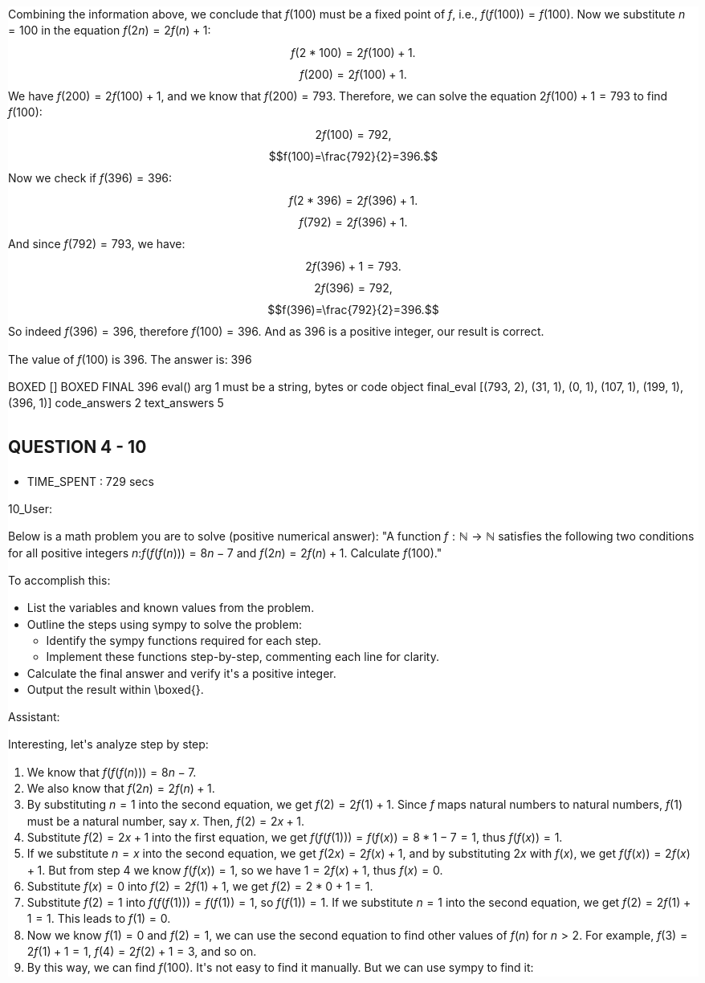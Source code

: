 Combining the information above, we conclude that $f(100)$ must be a fixed point of $f$, i.e., $f(f(100)) = f(100)$. Now we substitute $n=100$ in the equation $f(2n)=2f(n)+1$:
$$f(2*100)=2f(100)+1.$$
$$f(200)=2f(100)+1.$$
We have $f(200)=2f(100)+1$, and we know that $f(200)=793$. Therefore, we can solve the equation $2f(100)+1=793$ to find $f(100)$:
$$2f(100)=792,$$
$$f(100)=\frac{792}{2}=396.$$
Now we check if $f(396)=396$:
$$f(2*396)=2f(396)+1.$$
$$f(792)=2f(396)+1.$$
And since $f(792)=793$, we have:
$$2f(396)+1=793.$$
$$2f(396)=792,$$
$$f(396)=\frac{792}{2}=396.$$
So indeed $f(396)=396$, therefore $f(100)=396$. And as $396$ is a positive integer, our result is correct.

The value of $f(100)$ is $396$. The answer is: $396$

BOXED []
BOXED FINAL 396
eval() arg 1 must be a string, bytes or code object final_eval
[(793, 2), (31, 1), (0, 1), (107, 1), (199, 1), (396, 1)]
code_answers 2 text_answers 5



## QUESTION 4 - 10 
- TIME_SPENT : 729 secs

10_User:

Below is a math problem you are to solve (positive numerical answer):
"A function $f: \mathbb N \to \mathbb N$ satisfies the following two conditions for all positive integers $n$:$f(f(f(n)))=8n-7$ and $f(2n)=2f(n)+1$. Calculate $f(100)$."

To accomplish this:
- List the variables and known values from the problem.
- Outline the steps using sympy to solve the problem:
  * Identify the sympy functions required for each step.
  * Implement these functions step-by-step, commenting each line for clarity.
- Calculate the final answer and verify it's a positive integer.
- Output the result within \boxed{}.

Assistant:

Interesting, let's analyze step by step:



1. We know that $f(f(f(n)))=8n-7$.
2. We also know that $f(2n)=2f(n)+1$.
3. By substituting $n=1$ into the second equation, we get $f(2)=2f(1)+1$. Since $f$ maps natural numbers to natural numbers, $f(1)$ must be a natural number, say $x$. Then, $f(2)=2x+1$.
4. Substitute $f(2)=2x+1$ into the first equation, we get $f(f(f(1)))=f(f(x))=8*1-7=1$, thus $f(f(x))=1$.
5. If we substitute $n=x$ into the second equation, we get $f(2x)=2f(x)+1$, and by substituting $2x$ with $f(x)$, we get $f(f(x))=2f(x)+1$. But from step 4 we know $f(f(x))=1$, so we have $1=2f(x)+1$, thus $f(x)=0$.
6. Substitute $f(x)=0$ into $f(2)=2f(1)+1$, we get $f(2)=2*0+1=1$.
7. Substitute $f(2)=1$ into $f(f(f(1)))=f(f(1))=1$, so $f(f(1))=1$. If we substitute $n=1$ into the second equation, we get $f(2)=2f(1)+1=1$. This leads to $f(1)=0$.
8. Now we know $f(1)=0$ and $f(2)=1$, we can use the second equation to find other values of $f(n)$ for $n>2$. For example, $f(3)=2f(1)+1=1$, $f(4)=2f(2)+1=3$, and so on.
9. By this way, we can find $f(100)$. It's not easy to find it manually. But we can use sympy to find it:
